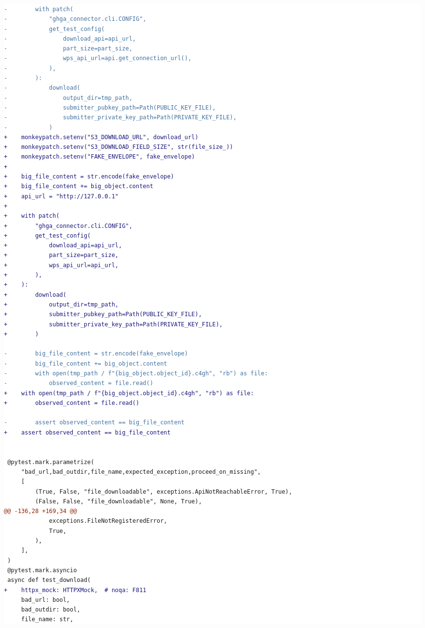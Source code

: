```diff
-        with patch(
-            "ghga_connector.cli.CONFIG",
-            get_test_config(
-                download_api=api_url,
-                part_size=part_size,
-                wps_api_url=api.get_connection_url(),
-            ),
-        ):
-            download(
-                output_dir=tmp_path,
-                submitter_pubkey_path=Path(PUBLIC_KEY_FILE),
-                submitter_private_key_path=Path(PRIVATE_KEY_FILE),
-            )
+    monkeypatch.setenv("S3_DOWNLOAD_URL", download_url)
+    monkeypatch.setenv("S3_DOWNLOAD_FIELD_SIZE", str(file_size_))
+    monkeypatch.setenv("FAKE_ENVELOPE", fake_envelope)
+
+    big_file_content = str.encode(fake_envelope)
+    big_file_content += big_object.content
+    api_url = "http://127.0.0.1"
+
+    with patch(
+        "ghga_connector.cli.CONFIG",
+        get_test_config(
+            download_api=api_url,
+            part_size=part_size,
+            wps_api_url=api_url,
+        ),
+    ):
+        download(
+            output_dir=tmp_path,
+            submitter_pubkey_path=Path(PUBLIC_KEY_FILE),
+            submitter_private_key_path=Path(PRIVATE_KEY_FILE),
+        )
 
-        big_file_content = str.encode(fake_envelope)
-        big_file_content += big_object.content
-        with open(tmp_path / f"{big_object.object_id}.c4gh", "rb") as file:
-            observed_content = file.read()
+    with open(tmp_path / f"{big_object.object_id}.c4gh", "rb") as file:
+        observed_content = file.read()
 
-        assert observed_content == big_file_content
+    assert observed_content == big_file_content
 
 
 @pytest.mark.parametrize(
     "bad_url,bad_outdir,file_name,expected_exception,proceed_on_missing",
     [
         (True, False, "file_downloadable", exceptions.ApiNotReachableError, True),
         (False, False, "file_downloadable", None, True),
@@ -136,28 +169,34 @@
             exceptions.FileNotRegisteredError,
             True,
         ),
     ],
 )
 @pytest.mark.asyncio
 async def test_download(
+    httpx_mock: HTTPXMock,  # noqa: F811
     bad_url: bool,
     bad_outdir: bool,
     file_name: str,
```
